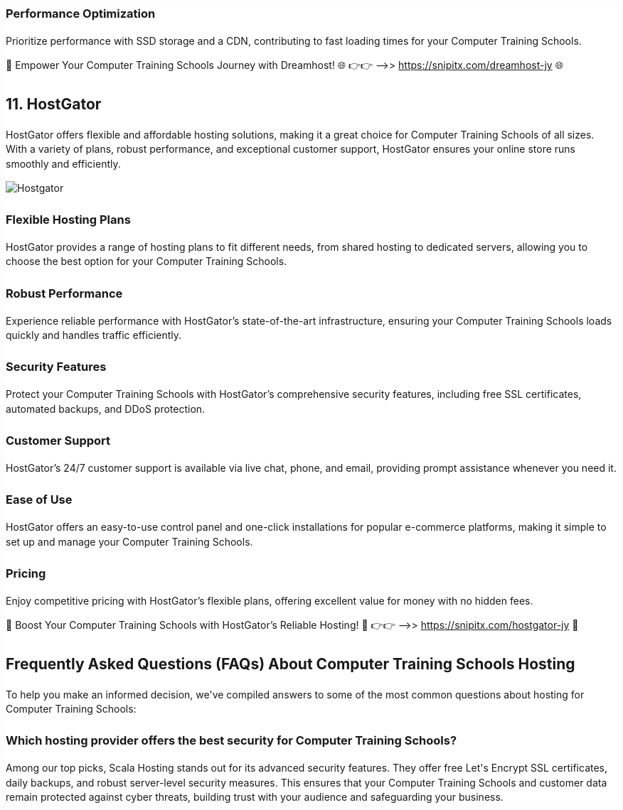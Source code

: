 ### Performance Optimization
Prioritize performance with SSD storage and a CDN, contributing to fast loading times for your Computer Training Schools.

🚀 Empower Your Computer Training Schools Journey with Dreamhost! 🌐
👉👉 -->> https://snipitx.com/dreamhost-jy 🌐

## 11. HostGator

HostGator offers flexible and affordable hosting solutions, making it a great choice for Computer Training Schools of all sizes. With a variety of plans, robust performance, and exceptional customer support, HostGator ensures your online store runs smoothly and efficiently.

![Hostgator](https://i.imgur.com/SNC0dSu.jpeg "Hostgator Hosting")

### Flexible Hosting Plans
HostGator provides a range of hosting plans to fit different needs, from shared hosting to dedicated servers, allowing you to choose the best option for your Computer Training Schools.

### Robust Performance
Experience reliable performance with HostGator’s state-of-the-art infrastructure, ensuring your Computer Training Schools loads quickly and handles traffic efficiently.

### Security Features
Protect your Computer Training Schools with HostGator’s comprehensive security features, including free SSL certificates, automated backups, and DDoS protection.

### Customer Support
HostGator’s 24/7 customer support is available via live chat, phone, and email, providing prompt assistance whenever you need it.

### Ease of Use
HostGator offers an easy-to-use control panel and one-click installations for popular e-commerce platforms, making it simple to set up and manage your Computer Training Schools.

### Pricing
Enjoy competitive pricing with HostGator’s flexible plans, offering excellent value for money with no hidden fees.

🌟 Boost Your Computer Training Schools with HostGator’s Reliable Hosting! 🚀
👉👉 -->> https://snipitx.com/hostgator-jy 🚀

## Frequently Asked Questions (FAQs) About Computer Training Schools Hosting

To help you make an informed decision, we've compiled answers to some of the most common questions about hosting for Computer Training Schools:

### Which hosting provider offers the best security for Computer Training Schools? 
Among our top picks, Scala Hosting stands out for its advanced security features. They offer free Let's Encrypt SSL certificates, daily backups, and robust server-level security measures. This ensures that your Computer Training Schools and customer data remain protected against cyber threats, building trust with your audience and safeguarding your business.
